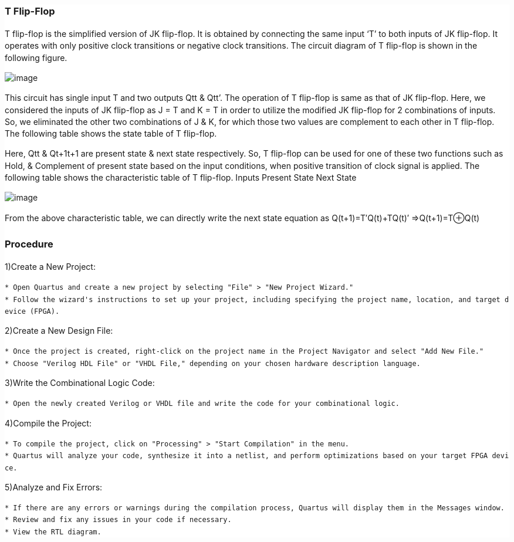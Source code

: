 

### T Flip-Flop
T flip-flop is the simplified version of JK flip-flop. It is obtained by connecting the same input ‘T’ to both inputs of JK flip-flop. It operates with only positive clock transitions or negative clock transitions. The circuit diagram of T flip-flop is shown in the following figure.

![image](https://user-images.githubusercontent.com/36288975/167911534-5f3c445d-bc68-46e2-9a9c-7efce5febc60.png)



This circuit has single input T and two outputs Qtt & Qtt’. The operation of T flip-flop is same as that of JK flip-flop. Here, we considered the inputs of JK flip-flop as J = T and K = T in order to utilize the modified JK flip-flop for 2 combinations of inputs. So, we eliminated the other two combinations of J & K, for which those two values are complement to each other in T flip-flop.
The following table shows the state table of T flip-flop.



Here, Qtt & Qt+1t+1 are present state & next state respectively. So, T flip-flop can be used for one of these two functions such as Hold, & Complement of present state based on the input conditions, when positive transition of clock signal is applied. The following table shows the characteristic table of T flip-flop.
Inputs	Present State	Next State


![image](https://user-images.githubusercontent.com/36288975/167909015-53aa9450-3f28-4202-887a-79d88228f8a0.png)

From the above characteristic table, we can directly write the next state equation as
Q(t+1)=T′Q(t)+TQ(t)′
⇒Q(t+1)=T⊕Q(t)

### Procedure
1)Create a New Project:

    * Open Quartus and create a new project by selecting "File" > "New Project Wizard."
    * Follow the wizard's instructions to set up your project, including specifying the project name, location, and target device (FPGA).
    
 2)Create a New Design File:

    * Once the project is created, right-click on the project name in the Project Navigator and select "Add New File."
    * Choose "Verilog HDL File" or "VHDL File," depending on your chosen hardware description language.
    
 3)Write the Combinational Logic Code:

    * Open the newly created Verilog or VHDL file and write the code for your combinational logic.
    
 4)Compile the Project:

    * To compile the project, click on "Processing" > "Start Compilation" in the menu.
    * Quartus will analyze your code, synthesize it into a netlist, and perform optimizations based on your target FPGA device.
    
  5)Analyze and Fix Errors:

    * If there are any errors or warnings during the compilation process, Quartus will display them in the Messages window.
    * Review and fix any issues in your code if necessary.
    * View the RTL diagram.
    